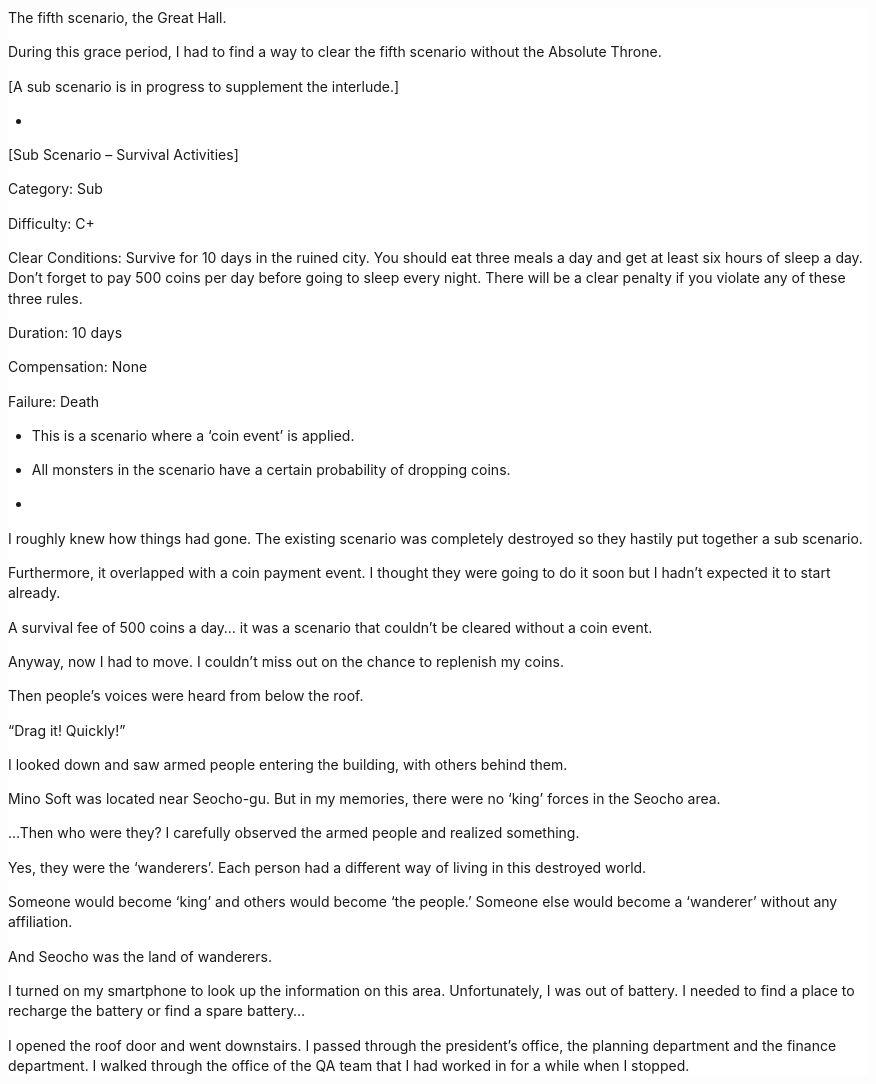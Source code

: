 The fifth scenario, the Great Hall.

During this grace period, I had to find a way to clear the fifth scenario without the Absolute Throne.

[A sub scenario is in progress to supplement the interlude.]

-

[Sub Scenario – Survival Activities]

Category: Sub

Difficulty: C+

Clear Conditions: Survive for 10 days in the ruined city. You should eat three meals a day and get at least six hours of sleep a day. Don’t forget to pay 500 coins per day before going to sleep every night. There will be a clear penalty if you violate any of these three rules.

Duration: 10 days

Compensation: None

Failure: Death

- This is a scenario where a ‘coin event’ is applied.

- All monsters in the scenario have a certain probability of dropping coins.

*

I roughly knew how things had gone. The existing scenario was completely destroyed so they hastily put together a sub scenario.

Furthermore, it overlapped with a coin payment event. I thought they were going to do it soon but I hadn’t expected it to start already.

A survival fee of 500 coins a day… it was a scenario that couldn’t be cleared without a coin event.

Anyway, now I had to move. I couldn’t miss out on the chance to replenish my coins.

Then people’s voices were heard from below the roof.

“Drag it! Quickly!”

I looked down and saw armed people entering the building, with others behind them.

Mino Soft was located near Seocho-gu. But in my memories, there were no ‘king’ forces in the Seocho area.

…Then who were they? I carefully observed the armed people and realized something.

Yes, they were the ‘wanderers’. Each person had a different way of living in this destroyed world.

Someone would become ‘king’ and others would become ‘the people.’ Someone else would become a ‘wanderer’ without any affiliation.

And Seocho was the land of wanderers.

I turned on my smartphone to look up the information on this area. Unfortunately, I was out of battery. I needed to find a place to recharge the battery or find a spare battery…

I opened the roof door and went downstairs. I passed through the president’s office, the planning department and the finance department. I walked through the office of the QA team that I had worked in for a while when I stopped.
